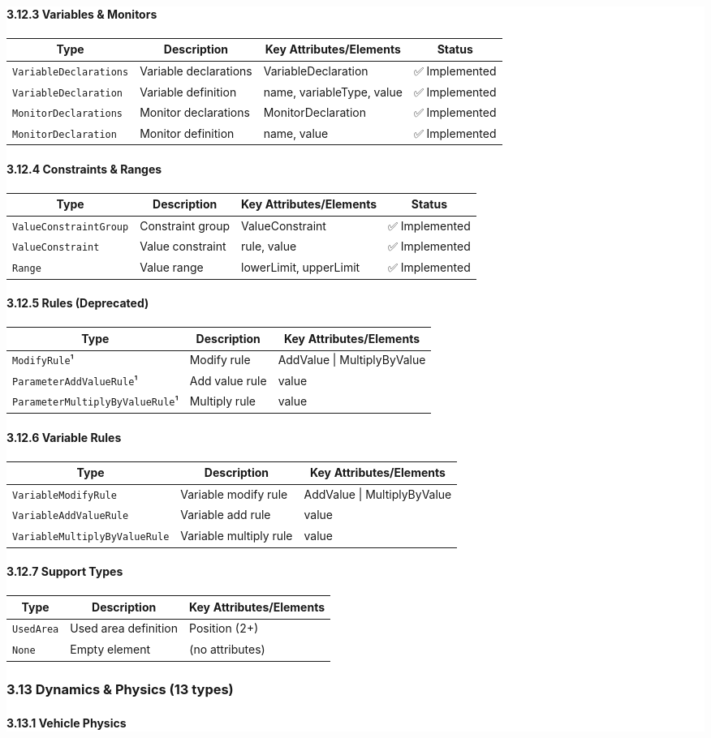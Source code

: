 #### 3.12.3 Variables & Monitors

| Type | Description | Key Attributes/Elements | Status |
|------|-------------|------------------------|--------|
| `VariableDeclarations` | Variable declarations | VariableDeclaration | ✅ Implemented |
| `VariableDeclaration` | Variable definition | name, variableType, value | ✅ Implemented |
| `MonitorDeclarations` | Monitor declarations | MonitorDeclaration | ✅ Implemented |
| `MonitorDeclaration` | Monitor definition | name, value | ✅ Implemented |

#### 3.12.4 Constraints & Ranges

| Type | Description | Key Attributes/Elements | Status |
|------|-------------|------------------------|--------|
| `ValueConstraintGroup` | Constraint group | ValueConstraint | ✅ Implemented |
| `ValueConstraint` | Value constraint | rule, value | ✅ Implemented |
| `Range` | Value range | lowerLimit, upperLimit | ✅ Implemented |

#### 3.12.5 Rules (Deprecated)

| Type | Description | Key Attributes/Elements |
|------|-------------|------------------------|
| `ModifyRule`¹ | Modify rule | AddValue \| MultiplyByValue |
| `ParameterAddValueRule`¹ | Add value rule | value |
| `ParameterMultiplyByValueRule`¹ | Multiply rule | value |

#### 3.12.6 Variable Rules

| Type | Description | Key Attributes/Elements |
|------|-------------|------------------------|
| `VariableModifyRule` | Variable modify rule | AddValue \| MultiplyByValue |
| `VariableAddValueRule` | Variable add rule | value |
| `VariableMultiplyByValueRule` | Variable multiply rule | value |

#### 3.12.7 Support Types

| Type | Description | Key Attributes/Elements |
|------|-------------|------------------------|
| `UsedArea` | Used area definition | Position (2+) |
| `None` | Empty element | (no attributes) |

### 3.13 Dynamics & Physics (13 types)

#### 3.13.1 Vehicle Physics
